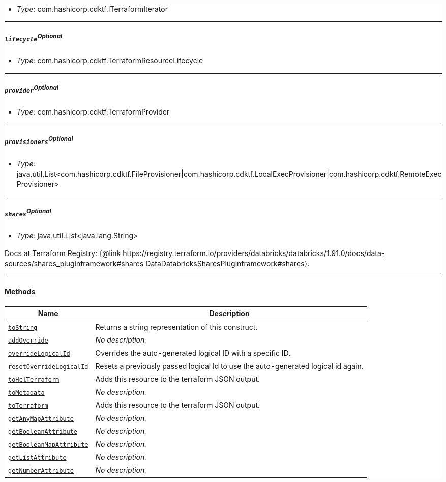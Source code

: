 - *Type:* com.hashicorp.cdktf.ITerraformIterator

---

##### `lifecycle`<sup>Optional</sup> <a name="lifecycle" id="@cdktf/provider-databricks.dataDatabricksSharesPluginframework.DataDatabricksSharesPluginframework.Initializer.parameter.lifecycle"></a>

- *Type:* com.hashicorp.cdktf.TerraformResourceLifecycle

---

##### `provider`<sup>Optional</sup> <a name="provider" id="@cdktf/provider-databricks.dataDatabricksSharesPluginframework.DataDatabricksSharesPluginframework.Initializer.parameter.provider"></a>

- *Type:* com.hashicorp.cdktf.TerraformProvider

---

##### `provisioners`<sup>Optional</sup> <a name="provisioners" id="@cdktf/provider-databricks.dataDatabricksSharesPluginframework.DataDatabricksSharesPluginframework.Initializer.parameter.provisioners"></a>

- *Type:* java.util.List<com.hashicorp.cdktf.FileProvisioner|com.hashicorp.cdktf.LocalExecProvisioner|com.hashicorp.cdktf.RemoteExecProvisioner>

---

##### `shares`<sup>Optional</sup> <a name="shares" id="@cdktf/provider-databricks.dataDatabricksSharesPluginframework.DataDatabricksSharesPluginframework.Initializer.parameter.shares"></a>

- *Type:* java.util.List<java.lang.String>

Docs at Terraform Registry: {@link https://registry.terraform.io/providers/databricks/databricks/1.91.0/docs/data-sources/shares_pluginframework#shares DataDatabricksSharesPluginframework#shares}.

---

#### Methods <a name="Methods" id="Methods"></a>

| **Name** | **Description** |
| --- | --- |
| <code><a href="#@cdktf/provider-databricks.dataDatabricksSharesPluginframework.DataDatabricksSharesPluginframework.toString">toString</a></code> | Returns a string representation of this construct. |
| <code><a href="#@cdktf/provider-databricks.dataDatabricksSharesPluginframework.DataDatabricksSharesPluginframework.addOverride">addOverride</a></code> | *No description.* |
| <code><a href="#@cdktf/provider-databricks.dataDatabricksSharesPluginframework.DataDatabricksSharesPluginframework.overrideLogicalId">overrideLogicalId</a></code> | Overrides the auto-generated logical ID with a specific ID. |
| <code><a href="#@cdktf/provider-databricks.dataDatabricksSharesPluginframework.DataDatabricksSharesPluginframework.resetOverrideLogicalId">resetOverrideLogicalId</a></code> | Resets a previously passed logical Id to use the auto-generated logical id again. |
| <code><a href="#@cdktf/provider-databricks.dataDatabricksSharesPluginframework.DataDatabricksSharesPluginframework.toHclTerraform">toHclTerraform</a></code> | Adds this resource to the terraform JSON output. |
| <code><a href="#@cdktf/provider-databricks.dataDatabricksSharesPluginframework.DataDatabricksSharesPluginframework.toMetadata">toMetadata</a></code> | *No description.* |
| <code><a href="#@cdktf/provider-databricks.dataDatabricksSharesPluginframework.DataDatabricksSharesPluginframework.toTerraform">toTerraform</a></code> | Adds this resource to the terraform JSON output. |
| <code><a href="#@cdktf/provider-databricks.dataDatabricksSharesPluginframework.DataDatabricksSharesPluginframework.getAnyMapAttribute">getAnyMapAttribute</a></code> | *No description.* |
| <code><a href="#@cdktf/provider-databricks.dataDatabricksSharesPluginframework.DataDatabricksSharesPluginframework.getBooleanAttribute">getBooleanAttribute</a></code> | *No description.* |
| <code><a href="#@cdktf/provider-databricks.dataDatabricksSharesPluginframework.DataDatabricksSharesPluginframework.getBooleanMapAttribute">getBooleanMapAttribute</a></code> | *No description.* |
| <code><a href="#@cdktf/provider-databricks.dataDatabricksSharesPluginframework.DataDatabricksSharesPluginframework.getListAttribute">getListAttribute</a></code> | *No description.* |
| <code><a href="#@cdktf/provider-databricks.dataDatabricksSharesPluginframework.DataDatabricksSharesPluginframework.getNumberAttribute">getNumberAttribute</a></code> | *No description.* |